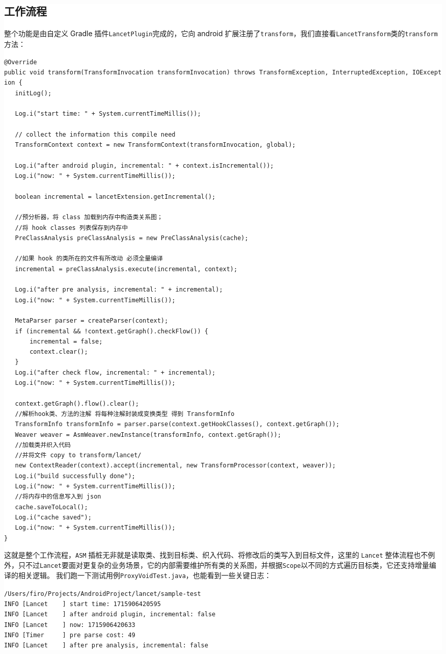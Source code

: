 
 ## 工作流程
 整个功能是由自定义 Gradle 插件`LancetPlugin`完成的，它向 android 扩展注册了`transform`，我们直接看`LancetTransform`类的`transform`方法：
 ```
@Override
public void transform(TransformInvocation transformInvocation) throws TransformException, InterruptedException, IOException {
    initLog();

    Log.i("start time: " + System.currentTimeMillis());

    // collect the information this compile need
    TransformContext context = new TransformContext(transformInvocation, global);

    Log.i("after android plugin, incremental: " + context.isIncremental());
    Log.i("now: " + System.currentTimeMillis());

    boolean incremental = lancetExtension.getIncremental();

    //预分析器，将 class 加载到内存中构造类关系图；
    //将 hook classes 列表保存到内存中
    PreClassAnalysis preClassAnalysis = new PreClassAnalysis(cache);

    //如果 hook 的类所在的文件有所改动 必须全量编译
    incremental = preClassAnalysis.execute(incremental, context);

    Log.i("after pre analysis, incremental: " + incremental);
    Log.i("now: " + System.currentTimeMillis());

    MetaParser parser = createParser(context);
    if (incremental && !context.getGraph().checkFlow()) {
        incremental = false;
        context.clear();
    }
    Log.i("after check flow, incremental: " + incremental);
    Log.i("now: " + System.currentTimeMillis());

    context.getGraph().flow().clear();
    //解析hook类、方法的注解 将每种注解封装成变换类型 得到 TransformInfo
    TransformInfo transformInfo = parser.parse(context.getHookClasses(), context.getGraph());
    Weaver weaver = AsmWeaver.newInstance(transformInfo, context.getGraph());
    //加载类并织入代码
    //并将文件 copy to transform/lancet/
    new ContextReader(context).accept(incremental, new TransformProcessor(context, weaver));
    Log.i("build successfully done");
    Log.i("now: " + System.currentTimeMillis());
    //将内存中的信息写入到 json
    cache.saveToLocal();
    Log.i("cache saved");
    Log.i("now: " + System.currentTimeMillis());
}
 ```
这就是整个工作流程，`ASM` 插桩无非就是读取类、找到目标类、织入代码、将修改后的类写入到目标文件，这里的 `Lancet` 整体流程也不例外，只不过`Lancet`要面对更复杂的业务场景，它的内部需要维护所有类的关系图，并根据`Scope`以不同的方式遍历目标类，它还支持增量编译的相关逻辑。
我们跑一下测试用例`ProxyVoidTest.java`，也能看到一些关键日志：
```
/Users/firo/Projects/AndroidProject/lancet/sample-test
INFO [Lancet    ] start time: 1715906420595
INFO [Lancet    ] after android plugin, incremental: false
INFO [Lancet    ] now: 1715906420633
INFO [Timer     ] pre parse cost: 49
INFO [Lancet    ] after pre analysis, incremental: false
```